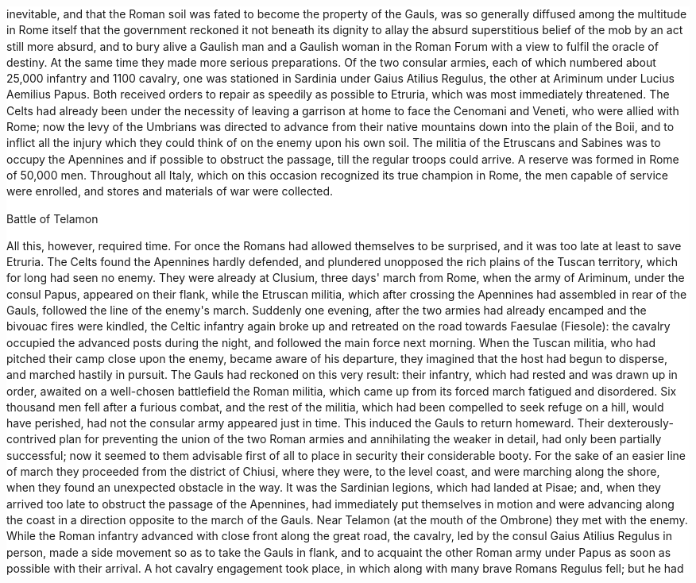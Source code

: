 inevitable, and that the Roman soil was fated to become the property
of the Gauls, was so generally diffused among the multitude in Rome
itself that the government reckoned it not beneath its dignity to
allay the absurd superstitious belief of the mob by an act still more
absurd, and to bury alive a Gaulish man and a Gaulish woman in the
Roman Forum with a view to fulfil the oracle of destiny.  At the same
time they made more serious preparations.  Of the two consular armies,
each of which numbered about 25,000 infantry and 1100 cavalry, one
was stationed in Sardinia under Gaius Atilius Regulus, the other at
Ariminum under Lucius Aemilius Papus.  Both received orders to repair
as speedily as possible to Etruria, which was most immediately
threatened.  The Celts had already been under the necessity of leaving
a garrison at home to face the Cenomani and Veneti, who were allied
with Rome; now the levy of the Umbrians was directed to advance from
their native mountains down into the plain of the Boii, and to inflict
all the injury which they could think of on the enemy upon his own
soil.  The militia of the Etruscans and Sabines was to occupy the
Apennines and if possible to obstruct the passage, till the regular
troops could arrive.  A reserve was formed in Rome of 50,000 men.
Throughout all Italy, which on this occasion recognized its true
champion in Rome, the men capable of service were enrolled, and stores
and materials of war were collected.

Battle of Telamon

All this, however, required time.  For once the Romans had allowed
themselves to be surprised, and it was too late at least to save
Etruria.  The Celts found the Apennines hardly defended, and plundered
unopposed the rich plains of the Tuscan territory, which for long had
seen no enemy.  They were already at Clusium, three days' march from
Rome, when the army of Ariminum, under the consul Papus, appeared on
their flank, while the Etruscan militia, which after crossing the
Apennines had assembled in rear of the Gauls, followed the line of the
enemy's march.  Suddenly one evening, after the two armies had already
encamped and the bivouac fires were kindled, the Celtic infantry again
broke up and retreated on the road towards Faesulae (Fiesole): the
cavalry occupied the advanced posts during the night, and followed the
main force next morning.  When the Tuscan militia, who had pitched
their camp close upon the enemy, became aware of his departure, they
imagined that the host had begun to disperse, and marched hastily in
pursuit.  The Gauls had reckoned on this very result: their infantry,
which had rested and was drawn up in order, awaited on a well-chosen
battlefield the Roman militia, which came up from its forced march
fatigued and disordered.  Six thousand men fell after a furious
combat, and the rest of the militia, which had been compelled to seek
refuge on a hill, would have perished, had not the consular army
appeared just in time.  This induced the Gauls to return homeward.
Their dexterously-contrived plan for preventing the union of the two
Roman armies and annihilating the weaker in detail, had only been
partially successful; now it seemed to them advisable first of all to
place in security their considerable booty.  For the sake of an easier
line of march they proceeded from the district of Chiusi, where they
were, to the level coast, and were marching along the shore, when
they found an unexpected obstacle in the way.  It was the Sardinian
legions, which had landed at Pisae; and, when they arrived too late to
obstruct the passage of the Apennines, had immediately put themselves
in motion and were advancing along the coast in a direction opposite
to the march of the Gauls.  Near Telamon (at the mouth of the Ombrone)
they met with the enemy.  While the Roman infantry advanced with close
front along the great road, the cavalry, led by the consul Gaius
Atilius Regulus in person, made a side movement so as to take the
Gauls in flank, and to acquaint the other Roman army under Papus as
soon as possible with their arrival.  A hot cavalry engagement took
place, in which along with many brave Romans Regulus fell; but he had